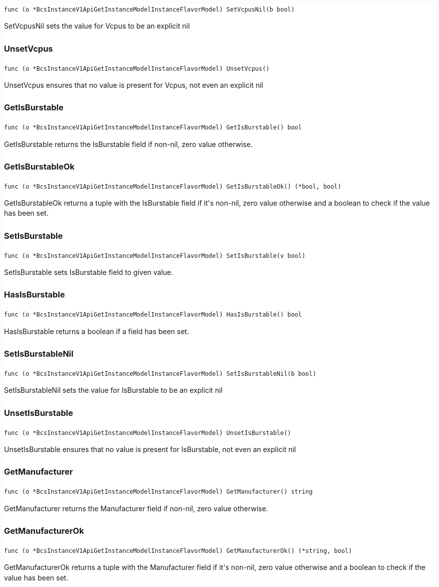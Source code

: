 `func (o *BcsInstanceV1ApiGetInstanceModelInstanceFlavorModel) SetVcpusNil(b bool)`

 SetVcpusNil sets the value for Vcpus to be an explicit nil

### UnsetVcpus
`func (o *BcsInstanceV1ApiGetInstanceModelInstanceFlavorModel) UnsetVcpus()`

UnsetVcpus ensures that no value is present for Vcpus, not even an explicit nil
### GetIsBurstable

`func (o *BcsInstanceV1ApiGetInstanceModelInstanceFlavorModel) GetIsBurstable() bool`

GetIsBurstable returns the IsBurstable field if non-nil, zero value otherwise.

### GetIsBurstableOk

`func (o *BcsInstanceV1ApiGetInstanceModelInstanceFlavorModel) GetIsBurstableOk() (*bool, bool)`

GetIsBurstableOk returns a tuple with the IsBurstable field if it's non-nil, zero value otherwise
and a boolean to check if the value has been set.

### SetIsBurstable

`func (o *BcsInstanceV1ApiGetInstanceModelInstanceFlavorModel) SetIsBurstable(v bool)`

SetIsBurstable sets IsBurstable field to given value.

### HasIsBurstable

`func (o *BcsInstanceV1ApiGetInstanceModelInstanceFlavorModel) HasIsBurstable() bool`

HasIsBurstable returns a boolean if a field has been set.

### SetIsBurstableNil

`func (o *BcsInstanceV1ApiGetInstanceModelInstanceFlavorModel) SetIsBurstableNil(b bool)`

 SetIsBurstableNil sets the value for IsBurstable to be an explicit nil

### UnsetIsBurstable
`func (o *BcsInstanceV1ApiGetInstanceModelInstanceFlavorModel) UnsetIsBurstable()`

UnsetIsBurstable ensures that no value is present for IsBurstable, not even an explicit nil
### GetManufacturer

`func (o *BcsInstanceV1ApiGetInstanceModelInstanceFlavorModel) GetManufacturer() string`

GetManufacturer returns the Manufacturer field if non-nil, zero value otherwise.

### GetManufacturerOk

`func (o *BcsInstanceV1ApiGetInstanceModelInstanceFlavorModel) GetManufacturerOk() (*string, bool)`

GetManufacturerOk returns a tuple with the Manufacturer field if it's non-nil, zero value otherwise
and a boolean to check if the value has been set.
